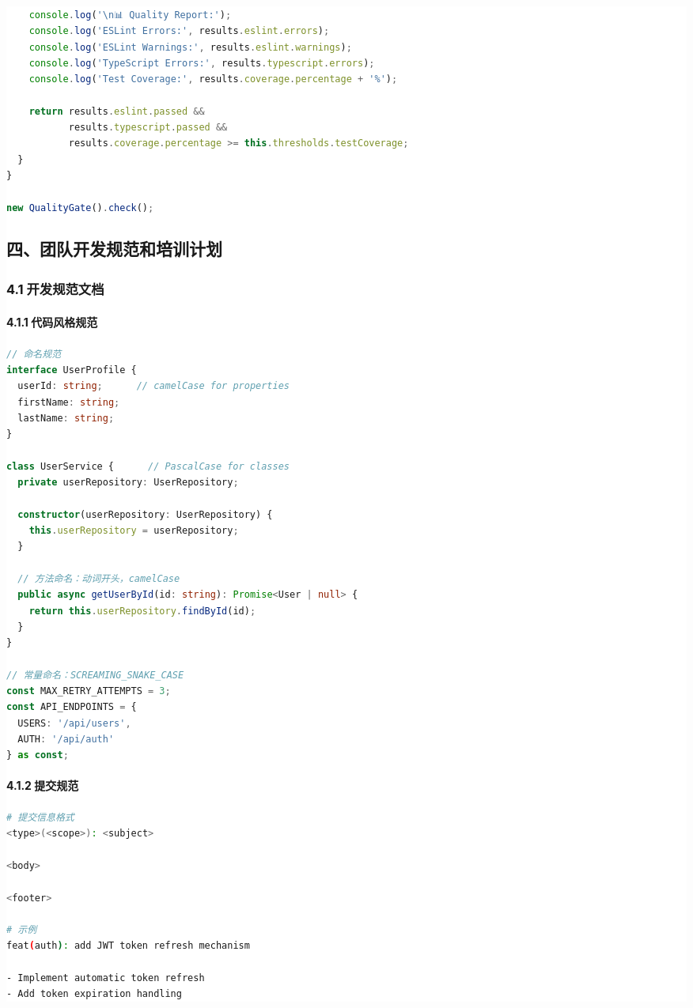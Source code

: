 ```javascript
    console.log('\n📊 Quality Report:');
    console.log('ESLint Errors:', results.eslint.errors);
    console.log('ESLint Warnings:', results.eslint.warnings);
    console.log('TypeScript Errors:', results.typescript.errors);
    console.log('Test Coverage:', results.coverage.percentage + '%');

    return results.eslint.passed &&
           results.typescript.passed &&
           results.coverage.percentage >= this.thresholds.testCoverage;
  }
}

new QualityGate().check();
```

## 四、团队开发规范和培训计划

### 4.1 开发规范文档

#### 4.1.1 代码风格规范
```typescript
// 命名规范
interface UserProfile {
  userId: string;      // camelCase for properties
  firstName: string;
  lastName: string;
}

class UserService {      // PascalCase for classes
  private userRepository: UserRepository;

  constructor(userRepository: UserRepository) {
    this.userRepository = userRepository;
  }

  // 方法命名：动词开头，camelCase
  public async getUserById(id: string): Promise<User | null> {
    return this.userRepository.findById(id);
  }
}

// 常量命名：SCREAMING_SNAKE_CASE
const MAX_RETRY_ATTEMPTS = 3;
const API_ENDPOINTS = {
  USERS: '/api/users',
  AUTH: '/api/auth'
} as const;
```

#### 4.1.2 提交规范
```bash
# 提交信息格式
<type>(<scope>): <subject>

<body>

<footer>

# 示例
feat(auth): add JWT token refresh mechanism

- Implement automatic token refresh
- Add token expiration handling
```